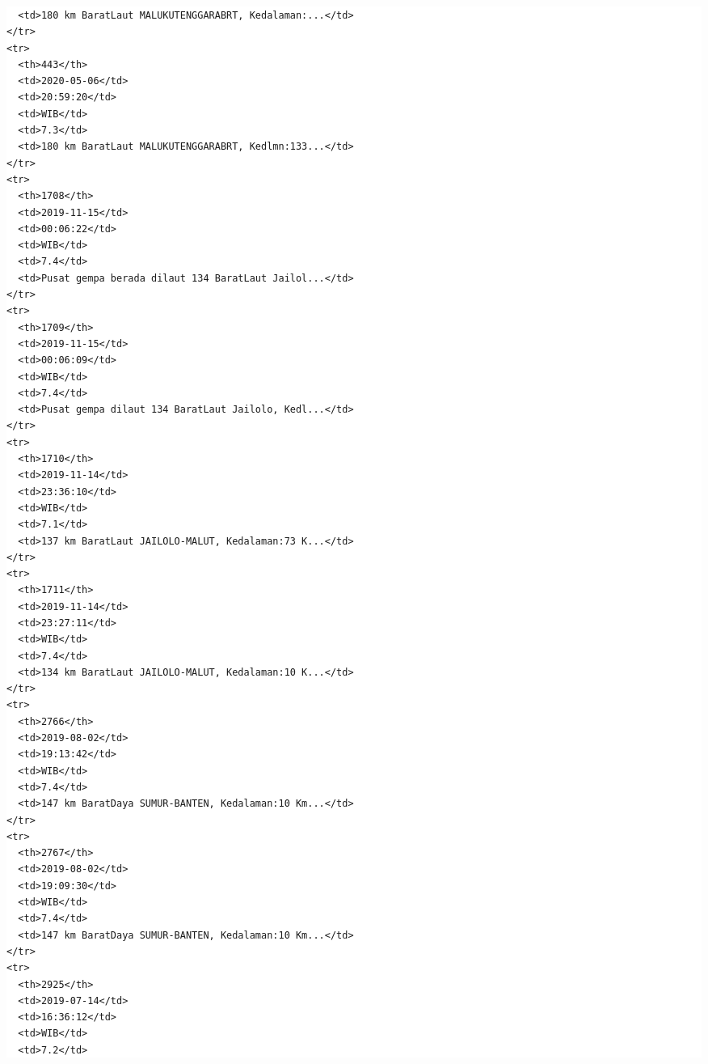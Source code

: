       <td>180 km BaratLaut MALUKUTENGGARABRT, Kedalaman:...</td>
    </tr>
    <tr>
      <th>443</th>
      <td>2020-05-06</td>
      <td>20:59:20</td>
      <td>WIB</td>
      <td>7.3</td>
      <td>180 km BaratLaut MALUKUTENGGARABRT, Kedlmn:133...</td>
    </tr>
    <tr>
      <th>1708</th>
      <td>2019-11-15</td>
      <td>00:06:22</td>
      <td>WIB</td>
      <td>7.4</td>
      <td>Pusat gempa berada dilaut 134 BaratLaut Jailol...</td>
    </tr>
    <tr>
      <th>1709</th>
      <td>2019-11-15</td>
      <td>00:06:09</td>
      <td>WIB</td>
      <td>7.4</td>
      <td>Pusat gempa dilaut 134 BaratLaut Jailolo, Kedl...</td>
    </tr>
    <tr>
      <th>1710</th>
      <td>2019-11-14</td>
      <td>23:36:10</td>
      <td>WIB</td>
      <td>7.1</td>
      <td>137 km BaratLaut JAILOLO-MALUT, Kedalaman:73 K...</td>
    </tr>
    <tr>
      <th>1711</th>
      <td>2019-11-14</td>
      <td>23:27:11</td>
      <td>WIB</td>
      <td>7.4</td>
      <td>134 km BaratLaut JAILOLO-MALUT, Kedalaman:10 K...</td>
    </tr>
    <tr>
      <th>2766</th>
      <td>2019-08-02</td>
      <td>19:13:42</td>
      <td>WIB</td>
      <td>7.4</td>
      <td>147 km BaratDaya SUMUR-BANTEN, Kedalaman:10 Km...</td>
    </tr>
    <tr>
      <th>2767</th>
      <td>2019-08-02</td>
      <td>19:09:30</td>
      <td>WIB</td>
      <td>7.4</td>
      <td>147 km BaratDaya SUMUR-BANTEN, Kedalaman:10 Km...</td>
    </tr>
    <tr>
      <th>2925</th>
      <td>2019-07-14</td>
      <td>16:36:12</td>
      <td>WIB</td>
      <td>7.2</td>